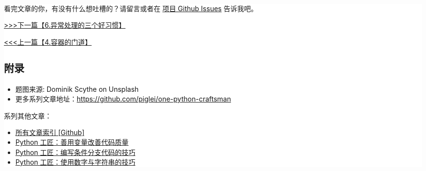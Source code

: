 看完文章的你，有没有什么想吐槽的？请留言或者在 [项目 Github Issues](https://github.com/piglei/one-python-craftsman) 告诉我吧。

[>>>下一篇【6.异常处理的三个好习惯】](6-three-rituals-of-exceptions-handling.md)

[<<<上一篇【4.容器的门道】](4-mastering-container-types.md)

## 附录

- 题图来源: Dominik Scythe on Unsplash
- 更多系列文章地址：https://github.com/piglei/one-python-craftsman

系列其他文章：

- [所有文章索引 [Github]](https://github.com/piglei/one-python-craftsman)
- [Python 工匠：善用变量改善代码质量](https://www.zlovezl.cn/articles/python-using-variables-well/)
- [Python 工匠：编写条件分支代码的技巧](https://www.zlovezl.cn/articles/python-else-block-secrets/)
- [Python 工匠：使用数字与字符串的技巧](https://www.zlovezl.cn/articles/tips-on-numbers-and-strings/)



